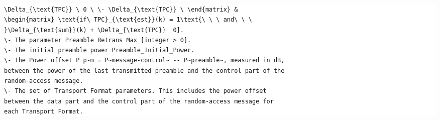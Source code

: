 ```{=html}
\Delta_{\text{TPC}} \ 0 \ \- \Delta_{\text{TPC}} \ \end{matrix} &
\begin{matrix} \text{if\ TPC}_{\text{est}}(k) = 1\text{\ \ \ and\ \ \
}\Delta_{\text{sum}}(k) + \Delta_{\text{TPC}}  0].
\- The parameter Preamble Retrans Max [integer > 0].
\- The initial preamble power Preamble_Initial_Power.
\- The Power offset P p-m = P~message-control~ -- P~preamble~, measured in dB,
between the power of the last transmitted preamble and the control part of the
random-access message.
\- The set of Transport Format parameters. This includes the power offset
between the data part and the control part of the random-access message for
each Transport Format.
